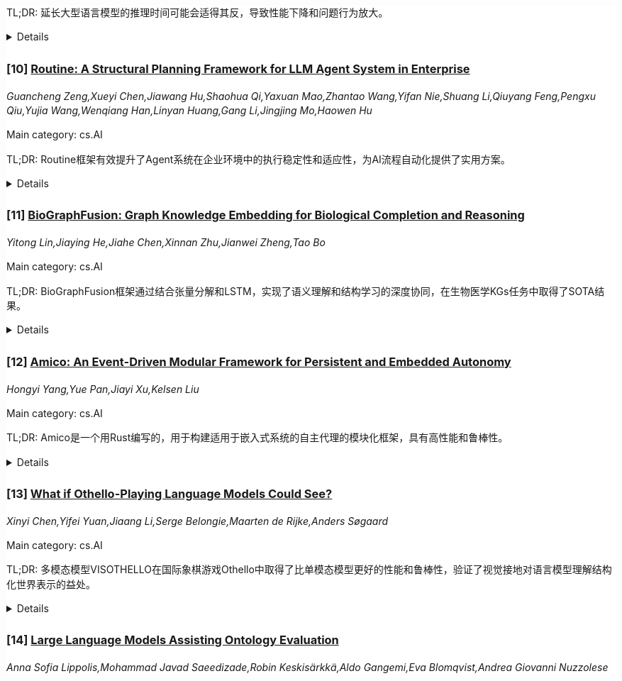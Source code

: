 TL;DR: 延长大型语言模型的推理时间可能会适得其反，导致性能下降和问题行为放大。


<details><summary>Details</summary></details>


### [10] [Routine: A Structural Planning Framework for LLM Agent System in Enterprise](https://arxiv.org/abs/2507.14447)
*Guancheng Zeng,Xueyi Chen,Jiawang Hu,Shaohua Qi,Yaxuan Mao,Zhantao Wang,Yifan Nie,Shuang Li,Qiuyang Feng,Pengxu Qiu,Yujia Wang,Wenqiang Han,Linyan Huang,Gang Li,Jingjing Mo,Haowen Hu*

Main category: cs.AI

TL;DR: Routine框架有效提升了Agent系统在企业环境中的执行稳定性和适应性，为AI流程自动化提供了实用方案。


<details><summary>Details</summary></details>


### [11] [BioGraphFusion: Graph Knowledge Embedding for Biological Completion and Reasoning](https://arxiv.org/abs/2507.14468)
*Yitong Lin,Jiaying He,Jiahe Chen,Xinnan Zhu,Jianwei Zheng,Tao Bo*

Main category: cs.AI

TL;DR: BioGraphFusion框架通过结合张量分解和LSTM，实现了语义理解和结构学习的深度协同，在生物医学KGs任务中取得了SOTA结果。


<details><summary>Details</summary></details>


### [12] [Amico: An Event-Driven Modular Framework for Persistent and Embedded Autonomy](https://arxiv.org/abs/2507.14513)
*Hongyi Yang,Yue Pan,Jiayi Xu,Kelsen Liu*

Main category: cs.AI

TL;DR: Amico是一个用Rust编写的，用于构建适用于嵌入式系统的自主代理的模块化框架，具有高性能和鲁棒性。


<details><summary>Details</summary></details>


### [13] [What if Othello-Playing Language Models Could See?](https://arxiv.org/abs/2507.14520)
*Xinyi Chen,Yifei Yuan,Jiaang Li,Serge Belongie,Maarten de Rijke,Anders Søgaard*

Main category: cs.AI

TL;DR: 多模态模型VISOTHELLO在国际象棋游戏Othello中取得了比单模态模型更好的性能和鲁棒性，验证了视觉接地对语言模型理解结构化世界表示的益处。


<details><summary>Details</summary></details>


### [14] [Large Language Models Assisting Ontology Evaluation](https://arxiv.org/abs/2507.14552)
*Anna Sofia Lippolis,Mohammad Javad Saeedizade,Robin Keskisärkkä,Aldo Gangemi,Eva Blomqvist,Andrea Giovanni Nuzzolese*
